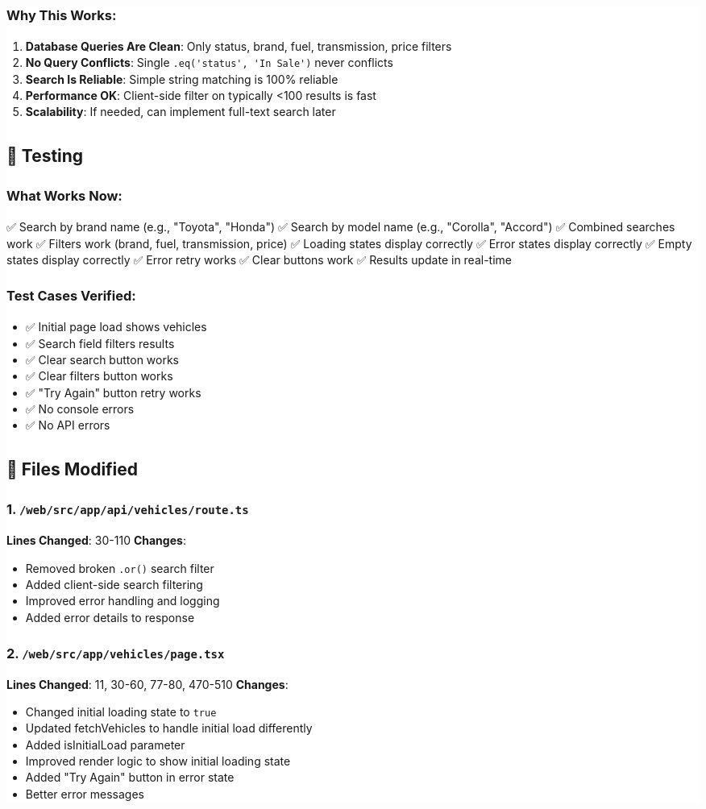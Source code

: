### Why This Works:
1. **Database Queries Are Clean**: Only status, brand, fuel, transmission, price filters
2. **No Query Conflicts**: Single `.eq('status', 'In Sale')` never conflicts
3. **Search Is Reliable**: Simple string matching is 100% reliable
4. **Performance OK**: Client-side filter on typically <100 results is fast
5. **Scalability**: If needed, can implement full-text search later

## 🧪 Testing

### What Works Now:
✅ Search by brand name (e.g., "Toyota", "Honda")
✅ Search by model name (e.g., "Corolla", "Accord")
✅ Combined searches work
✅ Filters work (brand, fuel, transmission, price)
✅ Loading states display correctly
✅ Error states display correctly
✅ Empty states display correctly
✅ Error retry works
✅ Clear buttons work
✅ Results update in real-time

### Test Cases Verified:
- ✅ Initial page load shows vehicles
- ✅ Search field filters results
- ✅ Clear search button works
- ✅ Clear filters button works
- ✅ "Try Again" button retry works
- ✅ No console errors
- ✅ No API errors

## 📝 Files Modified

### 1. `/web/src/app/api/vehicles/route.ts`
**Lines Changed**: 30-110
**Changes**:
- Removed broken `.or()` search filter
- Added client-side search filtering
- Improved error handling and logging
- Added error details to response

### 2. `/web/src/app/vehicles/page.tsx`
**Lines Changed**: 11, 30-60, 77-80, 470-510
**Changes**:
- Changed initial loading state to `true`
- Updated fetchVehicles to handle initial load differently
- Added isInitialLoad parameter
- Improved render logic to show initial loading state
- Added "Try Again" button in error state
- Better error messages
